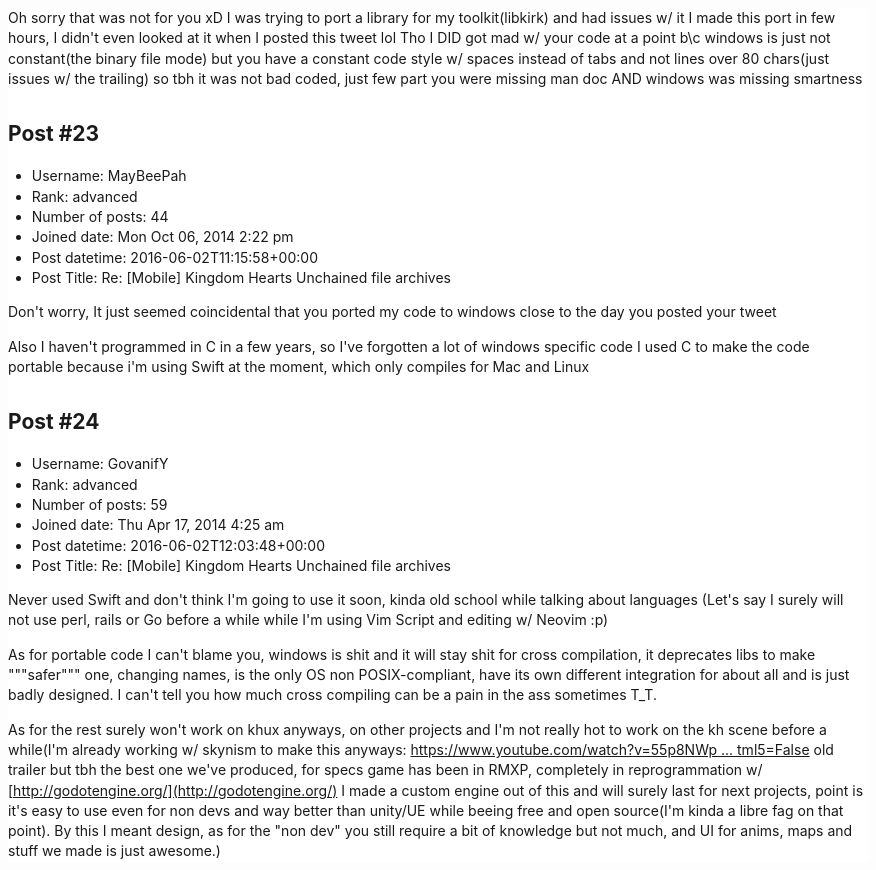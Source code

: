 Oh sorry that was not for you xD 
I was trying to port a library for my toolkit(libkirk) and had issues w/ it
I made this port in few hours, I didn't even looked at it when I posted this tweet lol
Tho I DID got mad w/ your code at a point b\c windows is just not constant(the binary
file mode) but you have a constant code style w/ spaces instead of tabs and not lines over
80 chars(just issues w/ the trailing) so tbh it was not bad coded, just few part you were missing
man doc AND windows was missing smartness
## Post #23
- Username: MayBeePah
- Rank: advanced
- Number of posts: 44
- Joined date: Mon Oct 06, 2014 2:22 pm
- Post datetime: 2016-06-02T11:15:58+00:00
- Post Title: Re: [Mobile] Kingdom Hearts Unchained file archives

Don't worry, It just seemed coincidental that you ported my code to windows close to the day you posted your tweet

Also I haven't programmed in C in a few years, so I've forgotten a lot of windows specific code
I used C to make the code portable because i'm using Swift at the moment, which only compiles for Mac and Linux
## Post #24
- Username: GovanifY
- Rank: advanced
- Number of posts: 59
- Joined date: Thu Apr 17, 2014 4:25 am
- Post datetime: 2016-06-02T12:03:48+00:00
- Post Title: Re: [Mobile] Kingdom Hearts Unchained file archives

Never used Swift and don't think I'm going to use it soon, kinda old school while talking about languages
(Let's say I surely will not use perl, rails or Go before a while while I'm using Vim Script and editing w/ Neovim :p)

As for portable code I can't blame you, windows is shit and it will stay shit for cross compilation, it deprecates libs
to make """safer""" one, changing names, is the only OS non POSIX-compliant, have its own different integration for about
all and is just badly designed. I can't tell you how much cross compiling can be a pain in the ass sometimes T_T.

As for the rest surely won't work on khux anyways, on other projects and I'm not really hot to work on the kh scene before
a while(I'm already working w/ skynism to make this anyways: [https://www.youtube.com/watch?v=55p8NWp ... tml5=False](https://www.youtube.com/watch?v=55p8NWpLWuQ&nohtml5=False)
old trailer but tbh the best one we've produced, for specs game has been in RMXP, completely in reprogrammation w/ [http://godotengine.org/](http://godotengine.org/)
I made a custom engine out of this and will surely last for next projects, point is it's easy to use even for non devs and way better than unity/UE while
beeing free and open source(I'm kinda a libre fag on that point). By this I meant design, as for the "non dev" you still require a bit of knowledge but not
much, and UI for anims, maps and stuff we made is just awesome.)
